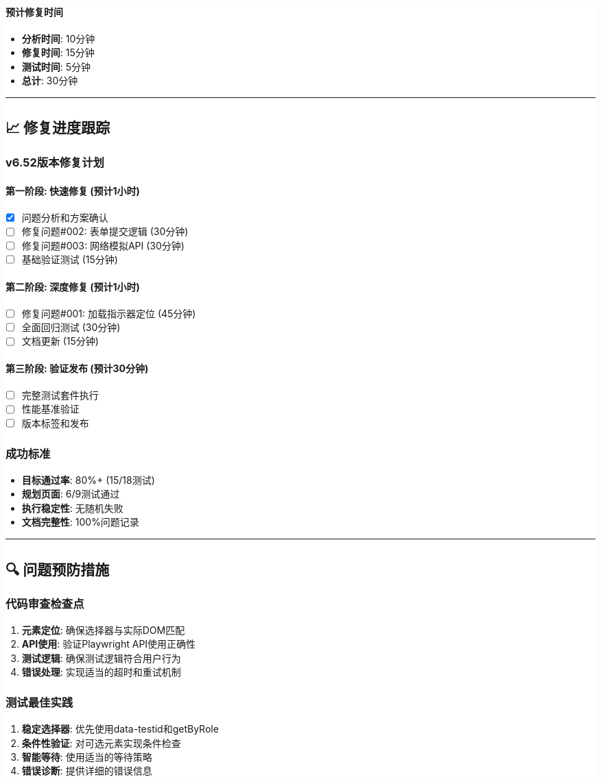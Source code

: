 #### 预计修复时间
- **分析时间**: 10分钟
- **修复时间**: 15分钟
- **测试时间**: 5分钟
- **总计**: 30分钟

---

## 📈 修复进度跟踪

### v6.52版本修复计划

#### 第一阶段: 快速修复 (预计1小时)
- [x] 问题分析和方案确认
- [ ] 修复问题#002: 表单提交逻辑 (30分钟)
- [ ] 修复问题#003: 网络模拟API (30分钟)
- [ ] 基础验证测试 (15分钟)

#### 第二阶段: 深度修复 (预计1小时)
- [ ] 修复问题#001: 加载指示器定位 (45分钟)
- [ ] 全面回归测试 (30分钟)
- [ ] 文档更新 (15分钟)

#### 第三阶段: 验证发布 (预计30分钟)
- [ ] 完整测试套件执行
- [ ] 性能基准验证
- [ ] 版本标签和发布

### 成功标准
- **目标通过率**: 80%+ (15/18测试)
- **规划页面**: 6/9测试通过
- **执行稳定性**: 无随机失败
- **文档完整性**: 100%问题记录

---

## 🔍 问题预防措施

### 代码审查检查点
1. **元素定位**: 确保选择器与实际DOM匹配
2. **API使用**: 验证Playwright API使用正确性
3. **测试逻辑**: 确保测试逻辑符合用户行为
4. **错误处理**: 实现适当的超时和重试机制

### 测试最佳实践
1. **稳定选择器**: 优先使用data-testid和getByRole
2. **条件性验证**: 对可选元素实现条件检查
3. **智能等待**: 使用适当的等待策略
4. **错误诊断**: 提供详细的错误信息
